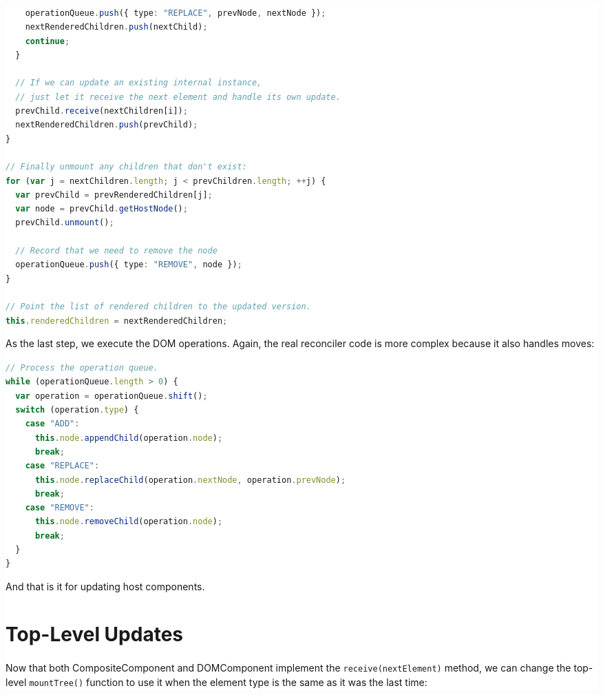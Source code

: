 ```ts
    operationQueue.push({ type: "REPLACE", prevNode, nextNode });
    nextRenderedChildren.push(nextChild);
    continue;
  }

  // If we can update an existing internal instance,
  // just let it receive the next element and handle its own update.
  prevChild.receive(nextChildren[i]);
  nextRenderedChildren.push(prevChild);
}

// Finally unmount any children that don't exist:
for (var j = nextChildren.length; j < prevChildren.length; ++j) {
  var prevChild = prevRenderedChildren[j];
  var node = prevChild.getHostNode();
  prevChild.unmount();

  // Record that we need to remove the node
  operationQueue.push({ type: "REMOVE", node });
}

// Point the list of rendered children to the updated version.
this.renderedChildren = nextRenderedChildren;
```

As the last step, we execute the DOM operations. Again, the real reconciler code is more complex because it also handles moves:

```ts
// Process the operation queue.
while (operationQueue.length > 0) {
  var operation = operationQueue.shift();
  switch (operation.type) {
    case "ADD":
      this.node.appendChild(operation.node);
      break;
    case "REPLACE":
      this.node.replaceChild(operation.nextNode, operation.prevNode);
      break;
    case "REMOVE":
      this.node.removeChild(operation.node);
      break;
  }
}
```

And that is it for updating host components.

# Top-Level Updates

Now that both CompositeComponent and DOMComponent implement the `receive(nextElement)` method, we can change the top-level `mountTree()` function to use it when the element type is the same as it was the last time:

